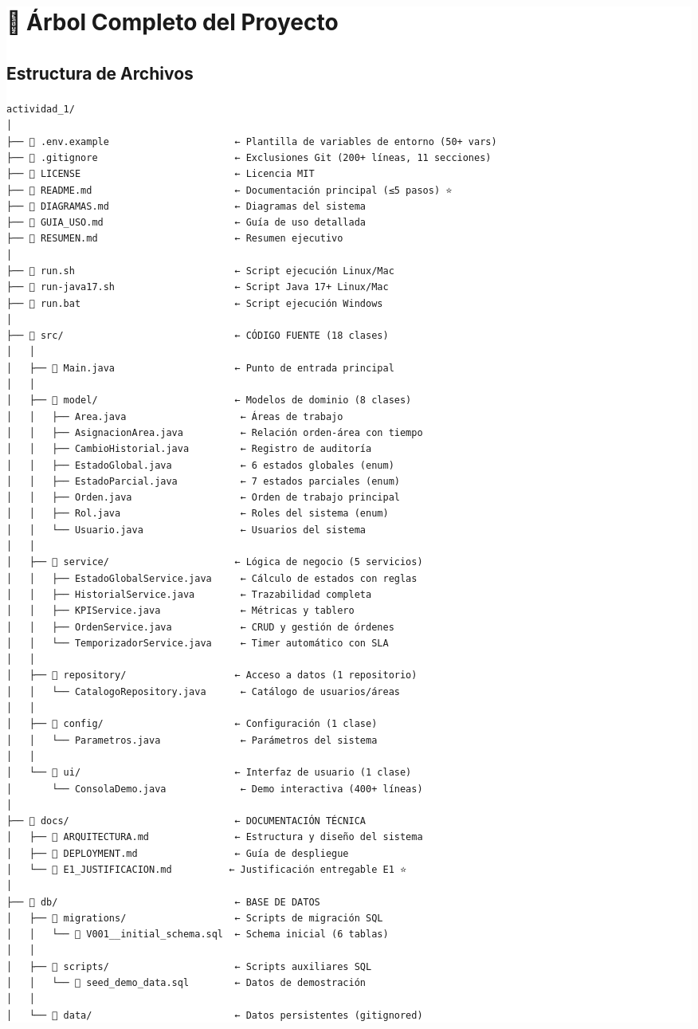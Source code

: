 # 🌳 Árbol Completo del Proyecto

## Estructura de Archivos

```
actividad_1/
│
├── 📄 .env.example                      ← Plantilla de variables de entorno (50+ vars)
├── 📄 .gitignore                        ← Exclusiones Git (200+ líneas, 11 secciones)
├── 📄 LICENSE                           ← Licencia MIT
├── 📄 README.md                         ← Documentación principal (≤5 pasos) ⭐
├── 📄 DIAGRAMAS.md                      ← Diagramas del sistema
├── 📄 GUIA_USO.md                       ← Guía de uso detallada
├── 📄 RESUMEN.md                        ← Resumen ejecutivo
│
├── 🔧 run.sh                            ← Script ejecución Linux/Mac
├── 🔧 run-java17.sh                     ← Script Java 17+ Linux/Mac
├── 🔧 run.bat                           ← Script ejecución Windows
│
├── 📁 src/                              ← CÓDIGO FUENTE (18 clases)
│   │
│   ├── 📄 Main.java                     ← Punto de entrada principal
│   │
│   ├── 📁 model/                        ← Modelos de dominio (8 clases)
│   │   ├── Area.java                    ← Áreas de trabajo
│   │   ├── AsignacionArea.java          ← Relación orden-área con tiempo
│   │   ├── CambioHistorial.java         ← Registro de auditoría
│   │   ├── EstadoGlobal.java            ← 6 estados globales (enum)
│   │   ├── EstadoParcial.java           ← 7 estados parciales (enum)
│   │   ├── Orden.java                   ← Orden de trabajo principal
│   │   ├── Rol.java                     ← Roles del sistema (enum)
│   │   └── Usuario.java                 ← Usuarios del sistema
│   │
│   ├── 📁 service/                      ← Lógica de negocio (5 servicios)
│   │   ├── EstadoGlobalService.java     ← Cálculo de estados con reglas
│   │   ├── HistorialService.java        ← Trazabilidad completa
│   │   ├── KPIService.java              ← Métricas y tablero
│   │   ├── OrdenService.java            ← CRUD y gestión de órdenes
│   │   └── TemporizadorService.java     ← Timer automático con SLA
│   │
│   ├── 📁 repository/                   ← Acceso a datos (1 repositorio)
│   │   └── CatalogoRepository.java      ← Catálogo de usuarios/áreas
│   │
│   ├── 📁 config/                       ← Configuración (1 clase)
│   │   └── Parametros.java              ← Parámetros del sistema
│   │
│   └── 📁 ui/                           ← Interfaz de usuario (1 clase)
│       └── ConsolaDemo.java             ← Demo interactiva (400+ líneas)
│
├── 📁 docs/                             ← DOCUMENTACIÓN TÉCNICA
│   ├── 📄 ARQUITECTURA.md               ← Estructura y diseño del sistema
│   ├── 📄 DEPLOYMENT.md                 ← Guía de despliegue
│   └── 📄 E1_JUSTIFICACION.md          ← Justificación entregable E1 ⭐
│
├── 📁 db/                               ← BASE DE DATOS
│   ├── 📁 migrations/                   ← Scripts de migración SQL
│   │   └── 📄 V001__initial_schema.sql  ← Schema inicial (6 tablas)
│   │
│   ├── 📁 scripts/                      ← Scripts auxiliares SQL
│   │   └── 📄 seed_demo_data.sql        ← Datos de demostración
│   │
│   └── 📁 data/                         ← Datos persistentes (gitignored)
```